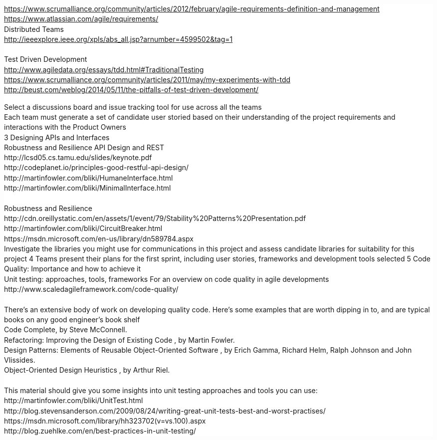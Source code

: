 https://www.scrumalliance.org/community/articles/2012/february/agile-requirements-definition-and-management <br>
https://www.atlassian.com/agile/requirements/ <br>
Distributed Teams <br>
http://ieeexplore.ieee.org/xpls/abs_all.jsp?arnumber=4599502&tag=1 <br>
<br>
Test Driven Development <br>
http://www.agiledata.org/essays/tdd.html#TraditionalTesting <br>
https://www.scrumalliance.org/community/articles/2011/may/my-experiments-with-tdd <br>
http://beust.com/weblog/2014/05/11/the-pitfalls-of-test-driven-development/ <br>
</td>
<td>Select a discussions board and issue tracking tool for use across all the teams <br>
Each team must generate a set of candidate user storied based on their understanding of the project requirements and interactions with the Product Owners <br>
    </td>
  </tr>
  <tr>
    <td>3</td>
    <td>Designing APIs and Interfaces <br>
Robustness and Resilience
    </td>
    <td>API Design and REST <br>
http://lcsd05.cs.tamu.edu/slides/keynote.pdf <br>
http://codeplanet.io/principles-good-restful-api-design/ <br>
http://martinfowler.com/bliki/HumaneInterface.html <br>
http://martinfowler.com/bliki/MinimalInterface.html <br>
<br>
Robustness and Resilience <br>
http://cdn.oreillystatic.com/en/assets/1/event/79/Stability%20Patterns%20Presentation.pdf <br>
http://martinfowler.com/bliki/CircuitBreaker.html <br>
https://msdn.microsoft.com/en-us/library/dn589784.aspx <br>
    </td>
    <td>Investigate the libraries you might use for communications in this project and assess candidate libraries for suitability for this project
    </td>
  </tr>
  <tr>
    <td>4</td>
    <td>Teams present their plans for the first sprint, including user stories, frameworks and development tools selected</td>
    <td></td>
    <td></td>
  </tr>
  <tr>
    <td>5</td>
    <td>Code Quality: Importance and how to achieve it <br>
Unit testing: approaches, tools, frameworks</td>
    <td>For an overview on code quality in agile developments <br>
http://www.scaledagileframework.com/code-quality/  <br>
<br>
There’s an extensive body of work on developing quality code. Here’s some examples that are worth dipping in to, and are typical books on any good engineer’s book shelf <br>
Code Complete, by Steve McConnell. <br>
Refactoring: Improving the Design of Existing Code , by Martin Fowler. <br>
Design Patterns: Elements of Reusable Object-Oriented Software , by Erich Gamma, Richard Helm, Ralph Johnson and John Vlissides. <br>
Object-Oriented Design Heuristics , by Arthur Riel. <br>
<br>
This material should give you some insights into unit testing approaches and tools you can use: <br>
http://martinfowler.com/bliki/UnitTest.html <br>
http://blog.stevensanderson.com/2009/08/24/writing-great-unit-tests-best-and-worst-practises/ <br>
https://msdn.microsoft.com/library/hh323702(v=vs.100).aspx <br>
http://blog.zuehlke.com/en/best-practices-in-unit-testing/ <br>